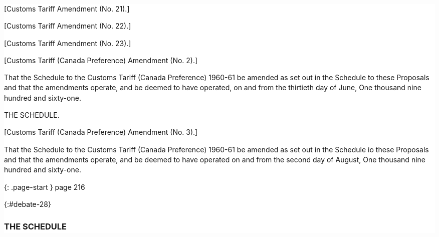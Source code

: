 <graphic href="032131196108174_32_10.jpg"></graphic>



<graphic href="032131196108174_33_11.jpg"></graphic>



<graphic href="032131196108174_34_12.jpg"></graphic>



<graphic href="032131196108174_35_13.jpg"></graphic>



<graphic href="032131196108174_36_14.jpg"></graphic>


[Customs Tariff Amendment (No. 21).] 


<graphic href="032131196108174_37_16.jpg"></graphic>


[Customs Tariff Amendment (No. 22).] 


<graphic href="032131196108174_37_17.jpg"></graphic>


[Customs Tariff Amendment (No. 23).] 


<graphic href="032131196108174_38_18.jpg"></graphic>



<graphic href="032131196108174_39_19.jpg"></graphic>



<graphic href="032131196108174_40_20.jpg"></graphic>


[Customs Tariff (Canada Preference) Amendment (No. 2).] 

<para pgwide="yes">That the Schedule to the Customs Tariff (Canada Preference) 1960-61 be amended as set out in the Schedule to these Proposals and that the amendments operate, and be deemed to have operated, on and from the thirtieth day of June, One thousand nine hundred and sixty-one. 

THE SCHEDULE. 


<graphic href="032131196108174_40_21.jpg"></graphic>


[Customs Tariff (Canada Preference) Amendment (No. 3).] 

<para pgwide="yes">That the Schedule to the Customs Tariff (Canada Preference) 1960-61 be amended as set out in the Schedule io these Proposals and that the amendments operate, and be deemed to have operated on and from the second day of August, One thousand nine hundred and sixty-one. 

{: .page-start }
page 216

{:#debate-28}
### THE SCHEDULE
